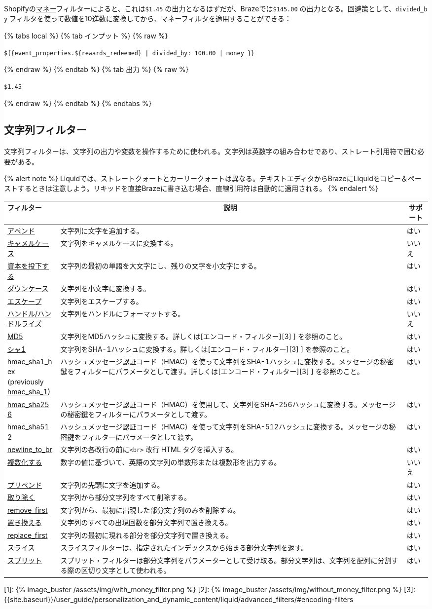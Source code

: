 Shopifyの[マネー][5.1]フィルターによると、これは`$1.45` の出力となるはずだが、Brazeでは`$145.00` の出力となる。回避策として、`divided_by` フィルタを使って数値を10進数に変換してから、マネーフィルタを適用することができる：

{% tabs local %}
{% tab インプット %}
{% raw %}
```liquid
${{event_properties.${rewards_redeemed} | divided_by: 100.00 | money }}
```
{% endraw %}
{% endtab %}
{% tab 出力 %}
{% raw %}
```liquid
$1.45
```
{% endraw %}
{% endtab %}
{% endtabs %}

## 文字列フィルター

文字列フィルターは、文字列の出力や変数を操作するために使われる。文字列は英数字の組み合わせであり、ストレート引用符で囲む必要がある。

{% alert note %}
Liquidでは、ストレートクォートとカーリークォートは異なる。テキストエディタからBrazeにLiquidをコピー＆ペーストするときは注意しよう。リキッドを直接Brazeに書き込む場合、直線引用符は自動的に適用される。
{% endalert %}

| フィルター          | 説明     | サポート |
| :--------------- | ------------- | --------- |
| [アペンド][6.1]     | 文字列に文字を追加する。           | はい   |
| [キャメルケース][6.2]     | 文字列をキャメルケースに変換する。             | いいえ    |
| [資本を投下する][6.3]     | 文字列の最初の単語を大文字にし、残りの文字を小文字にする。         | はい   |
| [ダウンケース][6.4]      | 文字列を小文字に変換する。         | はい   |
| [エスケープ][6.5]    | 文字列をエスケープする。             | はい   |
| [ハンドル/ハンドルライズ][6.6]        | 文字列をハンドルにフォーマットする。        | いいえ    |
| [MD5][6.7]    | 文字列をMD5ハッシュに変換する。詳しくは\[エンコード・フィルター][3] ] を参照のこと。   | はい   |
| [シャ1][6.8]    | 文字列をSHA-1ハッシュに変換する。詳しくは\[エンコード・フィルター][3] ] を参照のこと。  | はい   |
| hmac_sha1_hex<br>(previously [hmac_sha_1][6.10]) | ハッシュメッセージ認証コード（HMAC）を使って文字列をSHA-1ハッシュに変換する。メッセージの秘密鍵をフィルターにパラメータとして渡す。詳しくは\[エンコード・フィルター][3] ] を参照のこと。 | はい   |
| [hmac_sha256][6.11]    | ハッシュメッセージ認証コード（HMAC）を使用して、文字列をSHA-256ハッシュに変換する。メッセージの秘密鍵をフィルターにパラメータとして渡す。       | はい   |
| hmac_sha512 | ハッシュメッセージ認証コード（HMAC）を使って文字列をSHA-512ハッシュに変換する。メッセージの秘密鍵をフィルターにパラメータとして渡す。 | はい  |
| [newline_to_br][6.12]     | 文字列の各改行の前に`<br>` 改行 HTML タグを挿入する。        | はい   |
| [複数化する][6.13]   | 数字の値に基づいて、英語の文字列の単数形または複数形を出力する。      | いいえ    |
| [プリペンド][6.14]     | 文字列の先頭に文字を追加する。      | はい   |
| [取り除く][6.15]      | 文字列から部分文字列をすべて削除する。       | はい   |
| [remove_first][6.16]    | 文字列から、最初に出現した部分文字列のみを削除する。      | はい   |
| [置き換える][6.17]        | 文字列のすべての出現回数を部分文字列で置き換える。   | はい   |
| [replace_first][6.18]        | 文字列の最初に現れる部分を部分文字列で置き換える。      | はい   |
| [スライス][6.19]       | スライスフィルターは、指定されたインデックスから始まる部分文字列を返す。       | はい   |
| [スプリット][6.20]  | スプリット・フィルターは部分文字列をパラメーターとして受け取る。部分文字列は、文字列を配列に分割する際の区切り文字として使われる。            | はい   |

[1.1]: https://shopify.dev/api/liquid/filters/array-filters#join
[1.2]: https://shopify.dev/api/liquid/filters/array-filters#first
[1.3]: https://shopify.dev/api/liquid/filters/array-filters#last
[1.4]: https://shopify.dev/api/liquid/filters#compact
[1.5]: https://shopify.dev/api/liquid/filters/array-filters#concat
[1.6]: https://shopify.dev/api/liquid/filters/array-filters#index
[1.7]: https://shopify.dev/api/liquid/filters/array-filters#map
[1.8]: https://shopify.dev/api/liquid/filters/array-filters#reverse
[1.9]: https://shopify.dev/api/liquid/filters/array-filters#size
[1.10]: https://shopify.dev/api/liquid/filters/array-filters#sort
[1.11]: https://shopify.dev/api/liquid/filters#sort_natural
[1.12]: https://shopify.dev/api/liquid/filters/array-filters#uniq
[1.13]: https://shopify.dev/api/liquid/filters#where
[2.1]: https://shopify.dev/api/liquid/filters/color-filters
[3.1]: https://shopify.dev/api/liquid/filters/font-filters
[4.1]: https://shopify.dev/api/liquid/filters/math-filters#abs
[4.2]: https://shopify.dev/api/liquid/filters/math-filters#at_most
[4.3]: https://shopify.dev/api/liquid/filters/math-filters#at_least
[4.4]: https://shopify.dev/api/liquid/filters/math-filters#ceil
[4.5]: https://shopify.dev/api/liquid/filters/math-filters#divided_by
[4.6]: https://shopify.dev/api/liquid/filters/math-filters#floor
[4.7]: https://shopify.dev/api/liquid/filters/math-filters#minus
[4.8]: https://shopify.dev/api/liquid/filters/math-filters#plus
[4.9]: https://shopify.dev/api/liquid/filters/math-filters#round
[4.10]: https://shopify.dev/api/liquid/filters/math-filters#times
[4.11]: https://shopify.dev/api/liquid/filters/math-filters#modulo
[5.1]: https://shopify.dev/api/liquid/filters/money-filters#money
[5.2]: https://shopify.dev/api/liquid/filters/money-filters#money_with_currency
[5.3]: https://shopify.dev/api/liquid/filters/money-filters#money_without_trailing_zeros
[5.4]: https://shopify.dev/api/liquid/filters/money-filters#money_without_currency
[6.1]: https://shopify.dev/api/liquid/filters/string-filters#append
[6.2]: https://shopify.dev/api/liquid/filters/string-filters#camelcase
[6.3]: https://shopify.dev/api/liquid/filters/string-filters#capitalize
[6.4]: https://shopify.dev/api/liquid/filters/string-filters#downcase
[6.5]: https://shopify.dev/api/liquid/filters/string-filters#escape
[6.6]: https://shopify.dev/api/liquid/filters/string-filters#handle-handleize
[6.7]: https://shopify.dev/api/liquid/filters/string-filters#md5
[6.8]: https://shopify.dev/api/liquid/filters/string-filters#sha1
[6.10]: https://shopify.dev/api/liquid/filters/string-filters#hmac_sha1
[6.11]: https://shopify.dev/api/liquid/filters/string-filters#hmac_sha256
[6.12]: https://shopify.dev/api/liquid/filters/string-filters#newline_to_br
[6.13]: https://shopify.dev/api/liquid/filters/string-filters#pluralize
[6.14]: https://shopify.dev/api/liquid/filters/string-filters#prepend
[6.15]: https://shopify.dev/api/liquid/filters/string-filters#remove
[6.16]: https://shopify.dev/api/liquid/filters/string-filters#remove_first
[6.17]: https://shopify.dev/api/liquid/filters/string-filters#replace
[6.18]: https://shopify.dev/api/liquid/filters/string-filters#replace_first
[6.19]: https://shopify.dev/api/liquid/filters/string-filters#slice
[6.20]: https://shopify.dev/api/liquid/filters/string-filters#split
[6.21]: https://shopify.dev/api/liquid/filters/string-filters#strip
[6.22]: https://shopify.dev/api/liquid/filters/string-filters#lstrip
[6.23]: https://shopify.dev/api/liquid/filters/string-filters#rstrip
[6.24]: https://shopify.dev/api/liquid/filters/string-filters#strip_html
[6.25]: https://shopify.dev/api/liquid/filters/string-filters#strip_newlines
[6.26]: https://shopify.dev/api/liquid/filters/string-filters#truncate
[6.27]: https://shopify.dev/api/liquid/filters/string-filters#truncatewords
[6.28]: https://shopify.dev/api/liquid/filters/string-filters#upcase
[7.1]: https://shopify.dev/api/liquid/filters/additional-filters#date
[7.2]: https://shopify.dev/api/liquid/filters/additional-filters#default
[7.3]: https://shopify.dev/api/liquid/filters/additional-filters#format_address
[7.4]: https://shopify.dev/api/liquid/filters/additional-filters#highlight
[1]: {% image_buster /assets/img/with_money_filter.png %}
[2]: {% image_buster /assets/img/without_money_filter.png %}
[3]: {{site.baseurl}}/user_guide/personalization_and_dynamic_content/liquid/advanced_filters/#encoding-filters
